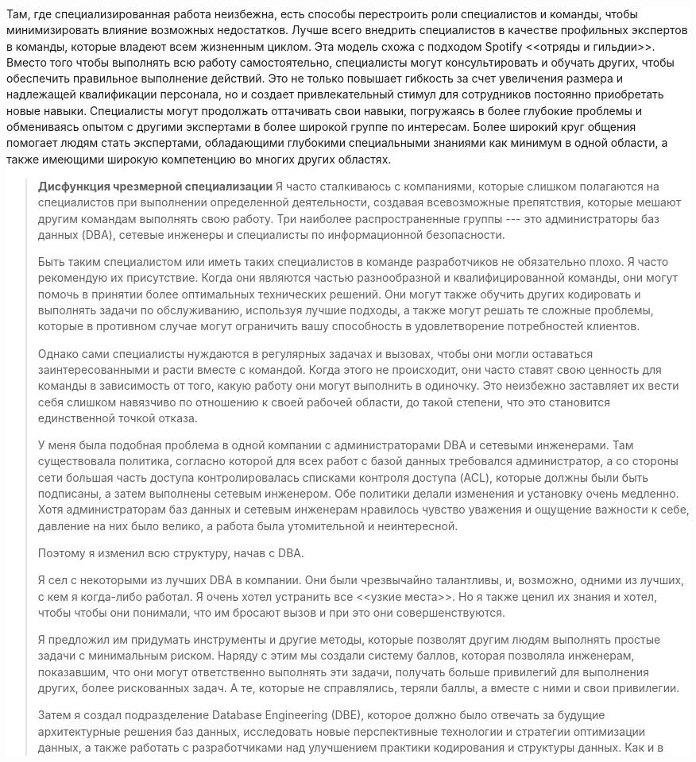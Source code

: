 Там, где специализированная работа неизбежна, есть способы перестроить роли
специалистов и команды, чтобы минимизировать влияние возможных недостатков.
Лучше всего внедрить специалистов в качестве профильных экспертов в команды,
которые владеют всем жизненным циклом. Эта модель схожа с подходом Spotify
<<отряды и гильдии>>. Вместо того чтобы выполнять всю работу самостоятельно,
специалисты могут консультировать и обучать других, чтобы обеспечить правильное
выполнение действий. Это не только повышает гибкость за счет увеличения размера
и надлежащей квалификации персонала, но и создает привлекательный стимул для
сотрудников постоянно приобретать новые навыки. Специалисты могут продолжать
оттачивать свои навыки, погружаясь в более глубокие проблемы и обмениваясь
опытом с другими экспертами в более широкой группе по интересам. Более широкий
круг общения помогает людям стать экспертами, обладающими глубокими
специальными знаниями как минимум в одной области, а также имеющими широкую
компетенцию во многих других областях.

> **Дисфункция чрезмерной специализации**
> Я часто сталкиваюсь с компаниями, которые слишком полагаются на специалистов
> при выполнении определенной деятельности, создавая всевозможные препятствия,
> которые мешают другим командам выполнять свою работу. Три наиболее
> распространенные группы --- это администраторы баз данных (DBA), сетевые
> инженеры и специалисты по информационной безопасности.
>
> Быть таким специалистом или иметь таких специалистов в команде разработчиков
> не обязательно плохо. Я часто рекомендую их присутствие. Когда они являются
> частью разнообразной и квалифицированной команды, они могут помочь в принятии
> более оптимальных техническиx решений. Они могут также обучить других
> кодировать и выполнять задачи по обслуживанию, используя лучшие подходы, а
> также могут решать те сложные проблемы, которые в противном случае могут
> ограничить вашу способность в удовлетворение потребностей клиентов.
>
> Однако сами специалисты нуждаются в регулярных задачах и вызовах, чтобы они
> могли оставаться заинтересованными и расти вместе с командой. Когда этого
> не происходит, они часто ставят свою ценность для команды в зависимость от
> того, какую работу они могут выполнить в одиночку. Это неизбежно заставляет
> их вести себя слишком навязчиво по отношению к своей рабочей области, до
> такой степени, что это становится единственной точкой отказа.
>
> У меня была подобная проблема в одной компании с администраторами DBA и
> сетевыми инженерами. Там существовала политика, согласно которой для всех
> работ с базой данных требовался администратор, а со стороны сети большая часть
> доступа контролировалась списками контроля доступа (ACL), которые должны были
> быть подписаны, а затем выполнены сетевым инженером.  Обе политики делали
> изменения и установку очень медленно. Хотя администраторам баз данных и
> сетевым инженерам нравилось чувство уважения и ощущение важности к себе,
> давление на них было велико, а работа была утомительной и неинтересной.
>
> Поэтому я изменил всю структуру, начав с DBA.
>
> Я сел c некоторыми из лучших DBA в компании. Они были чрезвычайно талантливы,
> и, возможно, одними из лучших, с кем я когда-либо работал. Я очень хотел
> устранить все <<узкие места>>. Но я также ценил их знания и хотел, чтобы
> чтобы они понимали, что им бросают вызов и при это они совершенствуются.
>
> Я предложил им придумать инструменты и другие методы, которые позволят другим
> людям выполнять простые задачи с минимальным риском. Наряду с этим мы создали
> систему баллов, которая позволяла инженерам, показавшим, что они могут
> ответственно выполнять эти задачи, получать больше привилегий для выполнения
> других, более рискованных задач. А те, которые не справлялись, теряли баллы,
> а вместе с ними и свои привилегии.
>
> Затем я создал подразделение Database Engineering (DBE), которое должно было
> отвечать за будущие архитектурные решения баз данных, исследовать новые
> перспективные технологии и стратегии оптимизации данных, а также работать с
> разработчиками над улучшением практики кодирования и структуры данных. Как и в